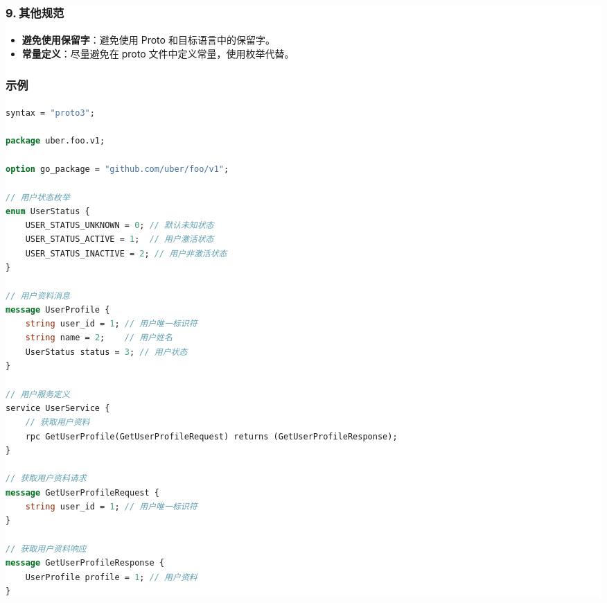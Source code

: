 ### 9. 其他规范
- **避免使用保留字**：避免使用 Proto 和目标语言中的保留字。
- **常量定义**：尽量避免在 proto 文件中定义常量，使用枚举代替。

### 示例

```proto
syntax = "proto3";

package uber.foo.v1;

option go_package = "github.com/uber/foo/v1";

// 用户状态枚举
enum UserStatus {
    USER_STATUS_UNKNOWN = 0; // 默认未知状态
    USER_STATUS_ACTIVE = 1;  // 用户激活状态
    USER_STATUS_INACTIVE = 2; // 用户非激活状态
}

// 用户资料消息
message UserProfile {
    string user_id = 1; // 用户唯一标识符
    string name = 2;    // 用户姓名
    UserStatus status = 3; // 用户状态
}

// 用户服务定义
service UserService {
    // 获取用户资料
    rpc GetUserProfile(GetUserProfileRequest) returns (GetUserProfileResponse);
}

// 获取用户资料请求
message GetUserProfileRequest {
    string user_id = 1; // 用户唯一标识符
}

// 获取用户资料响应
message GetUserProfileResponse {
    UserProfile profile = 1; // 用户资料
}
```
